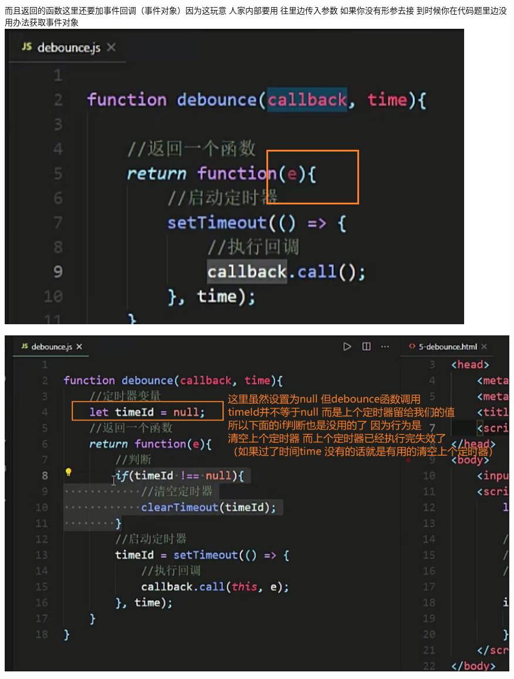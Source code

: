 而且返回的函数这里还要加事件回调（事件对象）因为这玩意 人家内部要用 往里边传入参数 如果你没有形参去接 到时候你在代码题里边没用办法获取事件对象![image-20221027104458846](自定义工具函数库.assets/image-20221027104458846.png)

![image-20221027105433560](自定义工具函数库.assets/image-20221027105433560.png)
